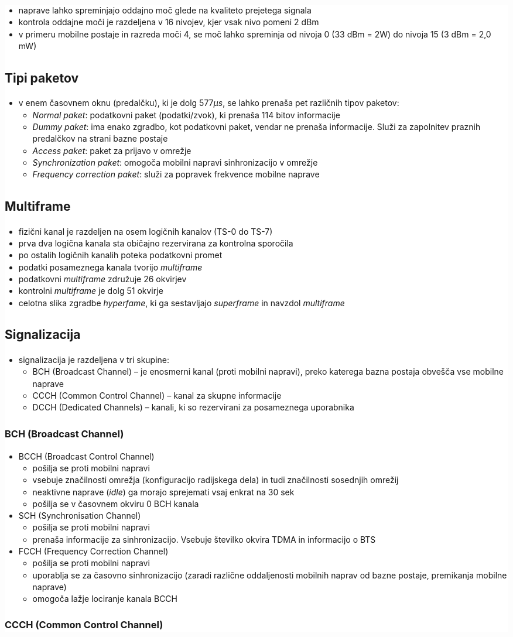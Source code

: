 - naprave lahko spreminjajo oddajno moč glede na kvaliteto prejetega signala
- kontrola oddajne moči je razdeljena v 16 nivojev, kjer vsak nivo pomeni 2 dBm
- v primeru mobilne postaje in razreda moči 4, se moč lahko spreminja od nivoja 0 (33 dBm = 2W) do nivoja 15 (3 dBm = 2,0 mW)

## Tipi paketov

- v enem časovnem oknu (predalčku), ki je dolg $577 \mu s$, se lahko prenaša pet različnih tipov paketov:
  - *Normal paket*: podatkovni paket (podatki/zvok), ki prenaša 114 bitov informacije
  - *Dummy paket*: ima enako zgradbo, kot podatkovni paket, vendar ne prenaša informacije. Služi za zapolnitev praznih predalčkov na strani bazne postaje
  - *Access paket*: paket za prijavo v omrežje
  - *Synchronization paket*: omogoča mobilni napravi sinhronizacijo v omrežje
  - *Frequency correction paket*: služi za popravek frekvence mobilne naprave

## Multiframe

- fizični kanal je razdeljen na osem logičnih kanalov (TS-0 do TS-7)
- prva dva logična kanala sta običajno rezervirana za kontrolna sporočila
- po ostalih logičnih kanalih poteka podatkovni promet
- podatki posameznega kanala tvorijo *multiframe*
- podatkovni *multiframe* združuje 26 okvirjev
- kontrolni *multiframe* je dolg 51 okvirje
- celotna slika zgradbe *hyperfame*, ki ga sestavljajo *superframe* in navzdol *multiframe*

## Signalizacija

- signalizacija je razdeljena v tri skupine:
  - BCH (Broadcast Channel) – je enosmerni kanal (proti mobilni napravi), preko katerega bazna postaja obvešča vse mobilne naprave
  - CCCH (Common Control Channel) – kanal za skupne informacije
  - DCCH (Dedicated Channels) – kanali, ki so rezervirani za posameznega uporabnika

### BCH (Broadcast Channel)

- BCCH (Broadcast Control Channel)
  - pošilja se proti mobilni napravi
  - vsebuje značilnosti omrežja (konfiguracijo radijskega dela) in tudi značilnosti sosednjih omrežij
  - neaktivne naprave (*idle*) ga morajo sprejemati vsaj enkrat na 30 sek
  - pošilja se v časovnem okviru 0 BCH kanala
- SCH (Synchronisation Channel)
  - pošilja se proti mobilni napravi
  - prenaša informacije za sinhronizacijo. Vsebuje številko okvira TDMA in informacijo o BTS
- FCCH (Frequency Correction Channel)
  - pošilja se proti mobilni napravi
  - uporablja se za časovno sinhronizacijo (zaradi različne oddaljenosti mobilnih naprav od bazne postaje, premikanja mobilne naprave)
  - omogoča lažje lociranje kanala BCCH

### CCCH (Common Control Channel)
